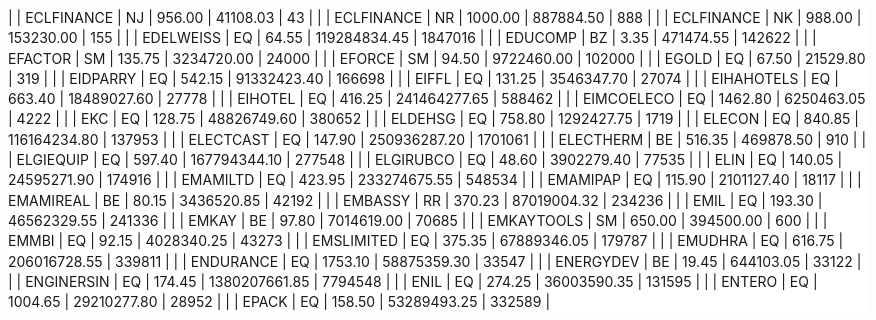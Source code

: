 |  | ECLFINANCE | NJ | 956.00 | 41108.03 | 43 |
|  | ECLFINANCE | NR | 1000.00 | 887884.50 | 888 |
|  | ECLFINANCE | NK | 988.00 | 153230.00 | 155 |
|  | EDELWEISS | EQ | 64.55 | 119284834.45 | 1847016 |
|  | EDUCOMP | BZ | 3.35 | 471474.55 | 142622 |
|  | EFACTOR | SM | 135.75 | 3234720.00 | 24000 |
|  | EFORCE | SM | 94.50 | 9722460.00 | 102000 |
|  | EGOLD | EQ | 67.50 | 21529.80 | 319 |
|  | EIDPARRY | EQ | 542.15 | 91332423.40 | 166698 |
|  | EIFFL | EQ | 131.25 | 3546347.70 | 27074 |
|  | EIHAHOTELS | EQ | 663.40 | 18489027.60 | 27778 |
|  | EIHOTEL | EQ | 416.25 | 241464277.65 | 588462 |
|  | EIMCOELECO | EQ | 1462.80 | 6250463.05 | 4222 |
|  | EKC | EQ | 128.75 | 48826749.60 | 380652 |
|  | ELDEHSG | EQ | 758.80 | 1292427.75 | 1719 |
|  | ELECON | EQ | 840.85 | 116164234.80 | 137953 |
|  | ELECTCAST | EQ | 147.90 | 250936287.20 | 1701061 |
|  | ELECTHERM | BE | 516.35 | 469878.50 | 910 |
|  | ELGIEQUIP | EQ | 597.40 | 167794344.10 | 277548 |
|  | ELGIRUBCO | EQ | 48.60 | 3902279.40 | 77535 |
|  | ELIN | EQ | 140.05 | 24595271.90 | 174916 |
|  | EMAMILTD | EQ | 423.95 | 233274675.55 | 548534 |
|  | EMAMIPAP | EQ | 115.90 | 2101127.40 | 18117 |
|  | EMAMIREAL | BE | 80.15 | 3436520.85 | 42192 |
|  | EMBASSY | RR | 370.23 | 87019004.32 | 234236 |
|  | EMIL | EQ | 193.30 | 46562329.55 | 241336 |
|  | EMKAY | BE | 97.80 | 7014619.00 | 70685 |
|  | EMKAYTOOLS | SM | 650.00 | 394500.00 | 600 |
|  | EMMBI | EQ | 92.15 | 4028340.25 | 43273 |
|  | EMSLIMITED | EQ | 375.35 | 67889346.05 | 179787 |
|  | EMUDHRA | EQ | 616.75 | 206016728.55 | 339811 |
|  | ENDURANCE | EQ | 1753.10 | 58875359.30 | 33547 |
|  | ENERGYDEV | BE | 19.45 | 644103.05 | 33122 |
|  | ENGINERSIN | EQ | 174.45 | 1380207661.85 | 7794548 |
|  | ENIL | EQ | 274.25 | 36003590.35 | 131595 |
|  | ENTERO | EQ | 1004.65 | 29210277.80 | 28952 |
|  | EPACK | EQ | 158.50 | 53289493.25 | 332589 |